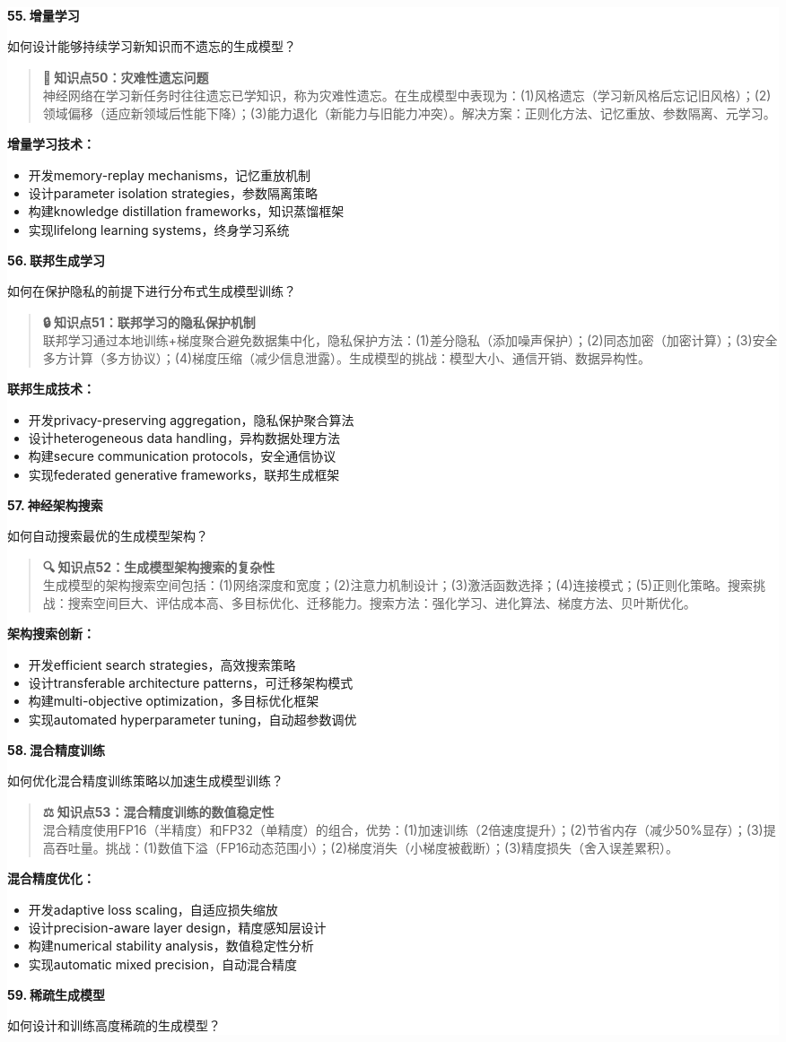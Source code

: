 **55. 增量学习**

如何设计能够持续学习新知识而不遗忘的生成模型？

> **🧠 知识点50：灾难性遗忘问题**  
> 神经网络在学习新任务时往往遗忘已学知识，称为灾难性遗忘。在生成模型中表现为：(1)风格遗忘（学习新风格后忘记旧风格）；(2)领域偏移（适应新领域后性能下降）；(3)能力退化（新能力与旧能力冲突）。解决方案：正则化方法、记忆重放、参数隔离、元学习。

**增量学习技术：**
- 开发memory-replay mechanisms，记忆重放机制
- 设计parameter isolation strategies，参数隔离策略
- 构建knowledge distillation frameworks，知识蒸馏框架
- 实现lifelong learning systems，终身学习系统

**56. 联邦生成学习**

如何在保护隐私的前提下进行分布式生成模型训练？

> **🔒 知识点51：联邦学习的隐私保护机制**  
> 联邦学习通过本地训练+梯度聚合避免数据集中化，隐私保护方法：(1)差分隐私（添加噪声保护）；(2)同态加密（加密计算）；(3)安全多方计算（多方协议）；(4)梯度压缩（减少信息泄露）。生成模型的挑战：模型大小、通信开销、数据异构性。

**联邦生成技术：**
- 开发privacy-preserving aggregation，隐私保护聚合算法
- 设计heterogeneous data handling，异构数据处理方法
- 构建secure communication protocols，安全通信协议
- 实现federated generative frameworks，联邦生成框架

**57. 神经架构搜索**

如何自动搜索最优的生成模型架构？

> **🔍 知识点52：生成模型架构搜索的复杂性**  
> 生成模型的架构搜索空间包括：(1)网络深度和宽度；(2)注意力机制设计；(3)激活函数选择；(4)连接模式；(5)正则化策略。搜索挑战：搜索空间巨大、评估成本高、多目标优化、迁移能力。搜索方法：强化学习、进化算法、梯度方法、贝叶斯优化。

**架构搜索创新：**
- 开发efficient search strategies，高效搜索策略
- 设计transferable architecture patterns，可迁移架构模式
- 构建multi-objective optimization，多目标优化框架
- 实现automated hyperparameter tuning，自动超参数调优

**58. 混合精度训练**

如何优化混合精度训练策略以加速生成模型训练？

> **⚖️ 知识点53：混合精度训练的数值稳定性**  
> 混合精度使用FP16（半精度）和FP32（单精度）的组合，优势：(1)加速训练（2倍速度提升）；(2)节省内存（减少50%显存）；(3)提高吞吐量。挑战：(1)数值下溢（FP16动态范围小）；(2)梯度消失（小梯度被截断）；(3)精度损失（舍入误差累积）。

**混合精度优化：**
- 开发adaptive loss scaling，自适应损失缩放
- 设计precision-aware layer design，精度感知层设计
- 构建numerical stability analysis，数值稳定性分析
- 实现automatic mixed precision，自动混合精度

**59. 稀疏生成模型**

如何设计和训练高度稀疏的生成模型？
